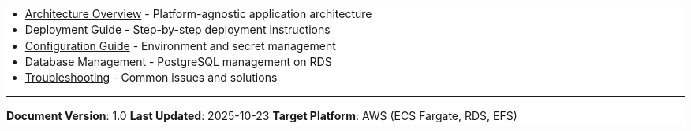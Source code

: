 - [Architecture Overview](../ARCHITECTURE.md) - Platform-agnostic application architecture
- [Deployment Guide](../DEPLOYMENT.md) - Step-by-step deployment instructions
- [Configuration Guide](../CONFIGURATION.md) - Environment and secret management
- [Database Management](../services/DATABASE.md) - PostgreSQL management on RDS
- [Troubleshooting](../TROUBLESHOOTING.md) - Common issues and solutions

---

**Document Version**: 1.0
**Last Updated**: 2025-10-23
**Target Platform**: AWS (ECS Fargate, RDS, EFS)
